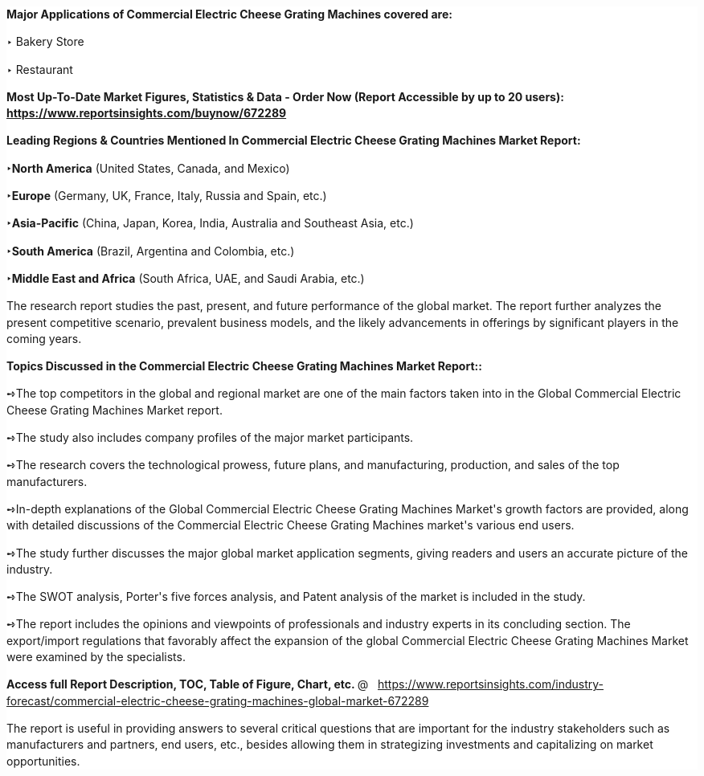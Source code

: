 <strong>Major Applications of Commercial Electric Cheese Grating Machines covered are:</strong>

‣ Bakery Store

‣ Restaurant

<strong>Most Up-To-Date Market Figures, Statistics & Data - Order Now (Report Accessible by up to 20 users): <a href=https://www.reportsinsights.com/buynow/672289>https://www.reportsinsights.com/buynow/672289</a></strong>

<strong>Leading Regions &amp; Countries Mentioned In Commercial Electric Cheese Grating Machines Market Report:</strong>

<strong>‣North America</strong> (United States, Canada, and Mexico)

<strong>‣Europe</strong> (Germany, UK, France, Italy, Russia and Spain, etc.)

<strong>‣Asia-Pacific</strong> (China, Japan, Korea, India, Australia and Southeast Asia, etc.)

<strong>‣South America</strong> (Brazil, Argentina and Colombia, etc.)

<strong>‣Middle East and Africa</strong> (South Africa, UAE, and Saudi Arabia, etc.)

The research report studies the past, present, and future performance of the global market. The report further analyzes the present competitive scenario, prevalent business models, and the likely advancements in offerings by significant players in the coming years.

<strong>Topics Discussed in the Commercial Electric Cheese Grating Machines Market Report::</strong>

➺The top competitors in the global and regional market are one of the main factors taken into in the Global Commercial Electric Cheese Grating Machines Market report.

➺The study also includes company profiles of the major market participants.

➺The research covers the technological prowess, future plans, and manufacturing, production, and sales of the top manufacturers.

➺In-depth explanations of the Global Commercial Electric Cheese Grating Machines Market's growth factors are provided, along with detailed discussions of the Commercial Electric Cheese Grating Machines market's various end users.

➺The study further discusses the major global market application segments, giving readers and users an accurate picture of the industry.

➺The SWOT analysis, Porter's five forces analysis, and Patent analysis of the market is included in the study.

➺The report includes the opinions and viewpoints of professionals and industry experts in its concluding section. The export/import regulations that favorably affect the expansion of the global Commercial Electric Cheese Grating Machines Market were examined by the specialists.

<strong>Access full Report Description, TOC, Table of Figure, Chart, etc. </strong>@   <a href=https://www.reportsinsights.com/industry-forecast/commercial-electric-cheese-grating-machines-global-market-672289>https://www.reportsinsights.com/industry-forecast/commercial-electric-cheese-grating-machines-global-market-672289</a>

The report is useful in providing answers to several critical questions that are important for the industry stakeholders such as manufacturers and partners, end users, etc., besides allowing them in strategizing investments and capitalizing on market opportunities.

